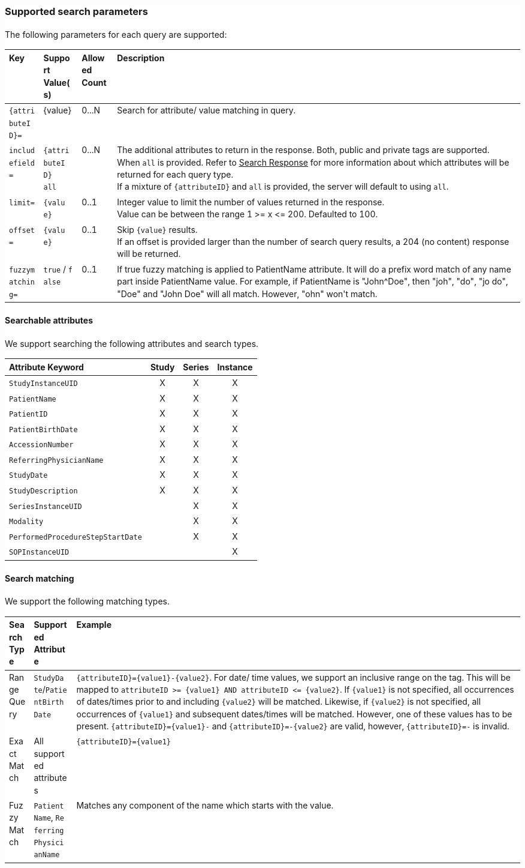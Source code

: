 ### Supported search parameters

The following parameters for each query are supported:

| Key    | Support Value(s)    | Allowed Count | Description |
| :----- | :----- | :------------ | :---------- |
| `{attributeID}=` | {value}     | 0...N    | Search for attribute/ value matching in query. |
| `includefield=`  | `{attributeID}`<br/>`all`   | 0...N   | The additional attributes to return in the response. Both, public and private tags are supported.<br/>When `all` is provided. Refer to [Search Response](#search-response) for more information about which attributes will be returned for each query type.<br/>If a mixture of `{attributeID}` and `all` is provided, the server will default to using `all`. |
| `limit=`  | `{value}`  | 0..1   | Integer value to limit the number of values returned in the response.<br/>Value can be between the range 1 >= x <= 200. Defaulted to 100. |
| `offset=`     | `{value}`  | 0..1  | Skip `{value}` results.<br/>If an offset is provided larger than the number of search query results, a 204 (no content) response will be returned. |
| `fuzzymatching=` | `true` / `false`  | 0..1    | If true fuzzy matching is applied to PatientName attribute. It will do a prefix word match of any name part inside PatientName value. For example, if PatientName is "John^Doe", then "joh", "do", "jo do", "Doe" and "John Doe" will all match. However, "ohn" won't match. |

#### Searchable attributes

We support searching the following attributes and search types.

| Attribute Keyword | Study | Series | Instance |
| :---------------- | :---: | :----: | :------: |
| `StudyInstanceUID` | X | X | X |
| `PatientName` | X | X | X |
| `PatientID` | X | X | X |
| `PatientBirthDate` | X | X | X |
| `AccessionNumber` | X | X | X |
| `ReferringPhysicianName` | X | X | X |
| `StudyDate` | X | X | X |
| `StudyDescription` | X | X | X |
| `SeriesInstanceUID` |  | X | X |
| `Modality` |  | X | X |
| `PerformedProcedureStepStartDate` |  | X | X |
| `SOPInstanceUID` |  |  | X |

#### Search matching

We support the following matching types.

| Search Type | Supported Attribute | Example |
| :---------- | :------------------ | :------ |
| Range Query | `StudyDate`/`PatientBirthDate` | `{attributeID}={value1}-{value2}`. For date/ time values, we support an inclusive range on the tag. This will be mapped to `attributeID >= {value1} AND attributeID <= {value2}`. If `{value1}` is not specified, all occurrences of dates/times prior to and including `{value2}` will be matched. Likewise, if `{value2}` is not specified, all occurrences of `{value1}` and subsequent dates/times will be matched. However, one of these values has to be present. `{attributeID}={value1}-` and `{attributeID}=-{value2}` are valid, however, `{attributeID}=-` is invalid. |
| Exact Match | All supported attributes | `{attributeID}={value1}` |
| Fuzzy Match | `PatientName`, `ReferringPhysicianName` | Matches any component of the name which starts with the value. |
